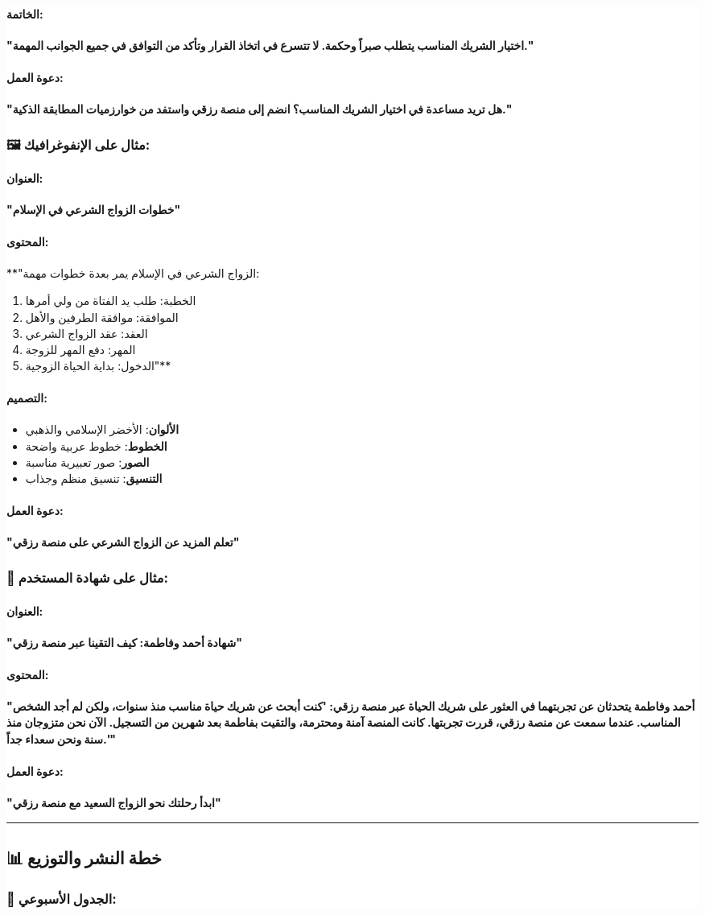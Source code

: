 #### **الخاتمة:**
**"اختيار الشريك المناسب يتطلب صبراً وحكمة. لا تتسرع في اتخاذ القرار وتأكد من التوافق في جميع الجوانب المهمة."**

#### **دعوة العمل:**
**"هل تريد مساعدة في اختيار الشريك المناسب؟ انضم إلى منصة رزقي واستفد من خوارزميات المطابقة الذكية."**

### 🖼️ **مثال على الإنفوغرافيك:**

#### **العنوان:**
**"خطوات الزواج الشرعي في الإسلام"**

#### **المحتوى:**
**"الزواج الشرعي في الإسلام يمر بعدة خطوات مهمة:
1. الخطبة: طلب يد الفتاة من ولي أمرها
2. الموافقة: موافقة الطرفين والأهل
3. العقد: عقد الزواج الشرعي
4. المهر: دفع المهر للزوجة
5. الدخول: بداية الحياة الزوجية"**

#### **التصميم:**
- **الألوان**: الأخضر الإسلامي والذهبي
- **الخطوط**: خطوط عربية واضحة
- **الصور**: صور تعبيرية مناسبة
- **التنسيق**: تنسيق منظم وجذاب

#### **دعوة العمل:**
**"تعلم المزيد عن الزواج الشرعي على منصة رزقي"**

### 👥 **مثال على شهادة المستخدم:**

#### **العنوان:**
**"شهادة أحمد وفاطمة: كيف التقينا عبر منصة رزقي"**

#### **المحتوى:**
**"أحمد وفاطمة يتحدثان عن تجربتهما في العثور على شريك الحياة عبر منصة رزقي:
'كنت أبحث عن شريك حياة مناسب منذ سنوات، ولكن لم أجد الشخص المناسب. عندما سمعت عن منصة رزقي، قررت تجربتها. كانت المنصة آمنة ومحترمة، والتقيت بفاطمة بعد شهرين من التسجيل. الآن نحن متزوجان منذ سنة ونحن سعداء جداً.'"**

#### **دعوة العمل:**
**"ابدأ رحلتك نحو الزواج السعيد مع منصة رزقي"**

---

## 📊 خطة النشر والتوزيع

### 📅 **الجدول الأسبوعي:**

